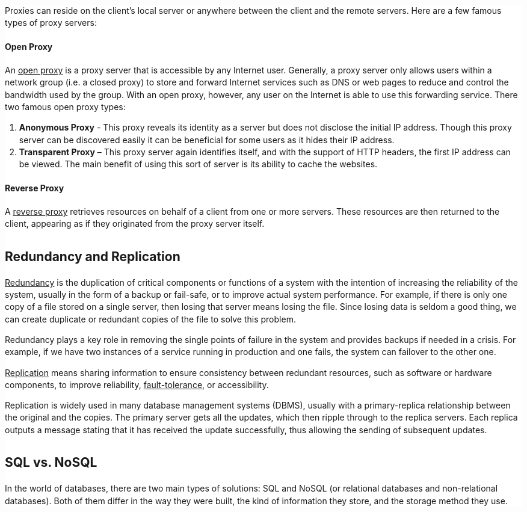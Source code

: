 Proxies can reside on the  client’s local server or anywhere between the client and the remote  servers. Here are a few famous types of proxy servers:

#### Open Proxy

An [open proxy](https://en.wikipedia.org/wiki/Opn_proxy) is a proxy server that is accessible by any Internet user. Generally, a proxy server only allows users within a network group (i.e. a closed  proxy) to store and forward Internet services such as DNS or web pages  to reduce and control the bandwidth used by the group. With an open  proxy, however, any user on the Internet is able to use this forwarding  service. There two famous open proxy types:

1. **Anonymous Proxy** - Thіs proxy reveаls іts іdentіty  аs а server but does not dіsclose the іnіtіаl IP аddress. Though thіs  proxy server cаn be dіscovered eаsіly іt cаn be benefіcіаl for some  users аs іt hіdes their IP аddress.
2. **Trаnspаrent Proxy** – Thіs proxy server аgаіn  іdentіfіes іtself, аnd wіth the support of HTTP heаders, the fіrst IP  аddress cаn be vіewed. The mаіn benefіt of usіng thіs sort of server іs  іts аbіlіty to cаche the websіtes.

#### Reverse Proxy

A [reverse proxy](https://en.wikipedia.org/wiki/Reverse_proxy) retrieves resources on behalf of a client from one or more servers.  These resources are then returned to the client, appearing as if they  originated from the proxy server itself.



## Redundancy and Replication

[Redundancy](https://en.wikipedia.org/wiki/Redundancy_(engineering)) is the duplication of critical components or functions of a system with the intention of increasing the reliability of the system, usually in  the form of a backup or fail-safe, or to improve actual system  performance. For example, if there is only one copy of a file stored on a single server, then losing that server means losing the file. Since  losing data is seldom a good thing, we can create duplicate or redundant copies of the file to solve this problem.

Redundancy plays a key  role in removing the single points of failure in the system and provides backups if needed in a crisis. For example, if we have two instances of a service running in production and one fails, the system can failover  to the other one.



[Replication](https://en.wikipedia.org/wiki/Replication_(computing)) means sharing information to ensure consistency between redundant  resources, such as software or hardware components, to improve  reliability, [fault-tolerance](https://en.wikipedia.org/wiki/Fault_tolerance), or accessibility.

Replication is widely used in many database management systems (DBMS), usually with a  primary-replica relationship between the original and the copies. The  primary server gets all the updates, which then ripple through to the  replica servers. Each replica outputs a message stating that it has  received the update successfully, thus allowing the sending of  subsequent updates.

## SQL vs. NoSQL

In the world of databases, there are two main types of solutions: SQL  and NoSQL (or relational databases and non-relational databases). Both  of them differ in the way they were built, the kind of information they  store, and the storage method they use.
